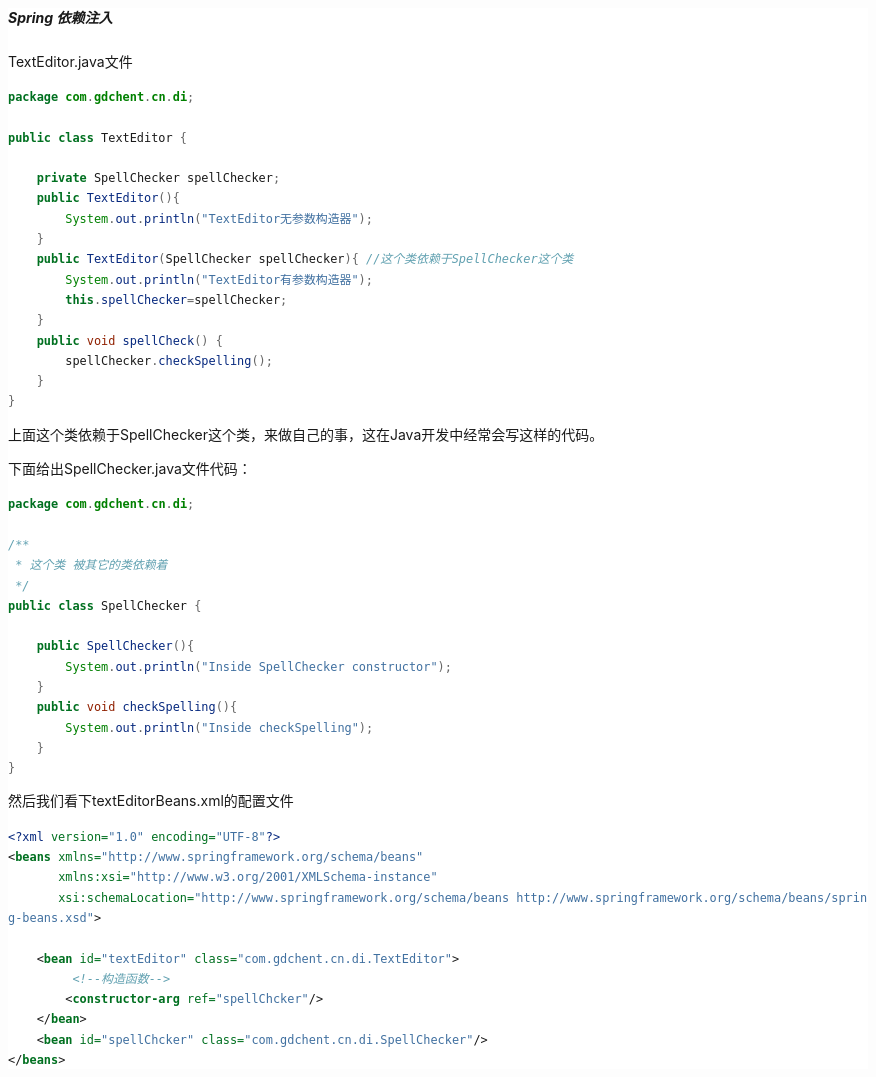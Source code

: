 ##### Spring 依赖注入

TextEditor.java文件

```java
package com.gdchent.cn.di;

public class TextEditor {

    private SpellChecker spellChecker; 
    public TextEditor(){
        System.out.println("TextEditor无参数构造器");
    }
    public TextEditor(SpellChecker spellChecker){ //这个类依赖于SpellChecker这个类
        System.out.println("TextEditor有参数构造器");
        this.spellChecker=spellChecker;
    }
    public void spellCheck() {
        spellChecker.checkSpelling();
    }
}

```

上面这个类依赖于SpellChecker这个类，来做自己的事，这在Java开发中经常会写这样的代码。

下面给出SpellChecker.java文件代码：

```java
package com.gdchent.cn.di;

/**
 * 这个类 被其它的类依赖着
 */
public class SpellChecker {

    public SpellChecker(){
        System.out.println("Inside SpellChecker constructor");
    }
    public void checkSpelling(){
        System.out.println("Inside checkSpelling");
    }
}

```

然后我们看下textEditorBeans.xml的配置文件

```xml
<?xml version="1.0" encoding="UTF-8"?>
<beans xmlns="http://www.springframework.org/schema/beans"
       xmlns:xsi="http://www.w3.org/2001/XMLSchema-instance"
       xsi:schemaLocation="http://www.springframework.org/schema/beans http://www.springframework.org/schema/beans/spring-beans.xsd">

    <bean id="textEditor" class="com.gdchent.cn.di.TextEditor">
         <!--构造函数-->
        <constructor-arg ref="spellChcker"/>
    </bean>
    <bean id="spellChcker" class="com.gdchent.cn.di.SpellChecker"/>
</beans>
```
